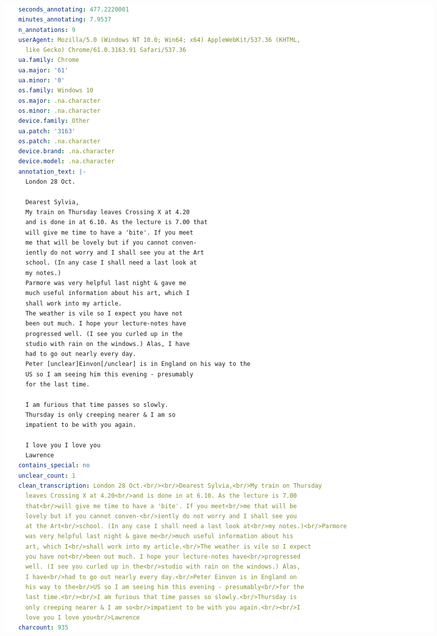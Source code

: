 ```yaml
    seconds_annotating: 477.2220001
    minutes_annotating: 7.9537
    n_annotations: 9
    userAgent: Mozilla/5.0 (Windows NT 10.0; Win64; x64) AppleWebKit/537.36 (KHTML,
      like Gecko) Chrome/61.0.3163.91 Safari/537.36
    ua.family: Chrome
    ua.major: '61'
    ua.minor: '0'
    os.family: Windows 10
    os.major: .na.character
    os.minor: .na.character
    device.family: Other
    ua.patch: '3163'
    os.patch: .na.character
    device.brand: .na.character
    device.model: .na.character
    annotation_text: |-
      London 28 Oct.

      Dearest Sylvia,
      My train on Thursday leaves Crossing X at 4.20
      and is done in at 6.10. As the lecture is 7.00 that
      will give me time to have a 'bite'. If you meet
      me that will be lovely but if you cannot conven-
      iently do not worry and I shall see you at the Art
      school. (In any case I shall need a last look at
      my notes.)
      Parmore was very helpful last night & gave me
      much useful information about his art, which I
      shall work into my article.
      The weather is vile so I expect you have not
      been out much. I hope your lecture-notes have
      progressed well. (I see you curled up in the
      studio with rain on the windows.) Alas, I have
      had to go out nearly every day.
      Peter [unclear]Einvon[/unclear] is in England on his way to the
      US so I am seeing him this evening - presumably
      for the last time.

      I am furious that time passes so slowly.
      Thursday is only creeping nearer & I am so
      impatient to be with you again.

      I love you I love you
      Lawrence
    contains_special: no
    unclear_count: 1
    clean_transcription: London 28 Oct.<br/><br/>Dearest Sylvia,<br/>My train on Thursday
      leaves Crossing X at 4.20<br/>and is done in at 6.10. As the lecture is 7.00
      that<br/>will give me time to have a 'bite'. If you meet<br/>me that will be
      lovely but if you cannot conven-<br/>iently do not worry and I shall see you
      at the Art<br/>school. (In any case I shall need a last look at<br/>my notes.)<br/>Parmore
      was very helpful last night & gave me<br/>much useful information about his
      art, which I<br/>shall work into my article.<br/>The weather is vile so I expect
      you have not<br/>been out much. I hope your lecture-notes have<br/>progressed
      well. (I see you curled up in the<br/>studio with rain on the windows.) Alas,
      I have<br/>had to go out nearly every day.<br/>Peter Einvon is in England on
      his way to the<br/>US so I am seeing him this evening - presumably<br/>for the
      last time.<br/><br/>I am furious that time passes so slowly.<br/>Thursday is
      only creeping nearer & I am so<br/>impatient to be with you again.<br/><br/>I
      love you I love you<br/>Lawrence
    charcount: 935
```